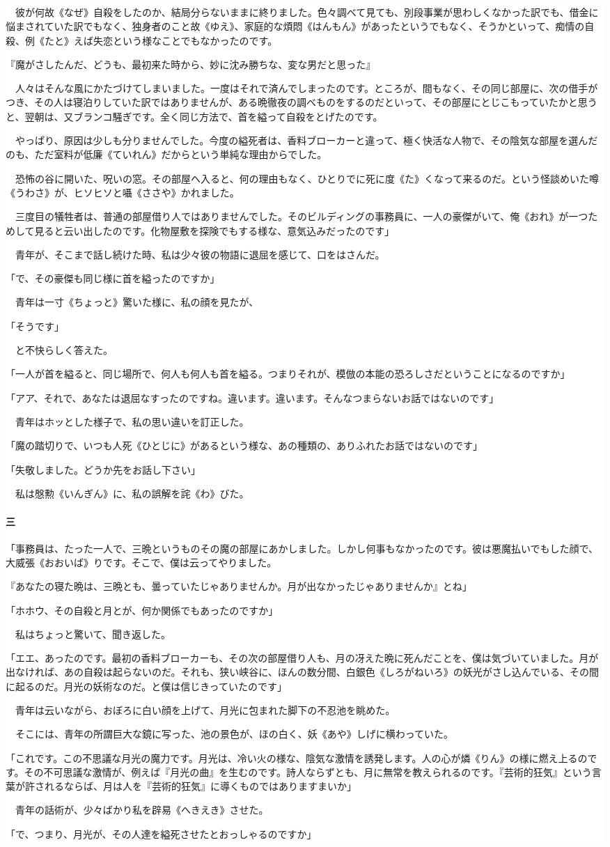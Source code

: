 　彼が何故《なぜ》自殺をしたのか、結局分らないままに終りました。色々調べて見ても、別段事業が思わしくなかった訳でも、借金に悩まされていた訳でもなく、独身者のこと故《ゆえ》、家庭的な煩悶《はんもん》があったというでもなく、そうかといって、痴情の自殺、例《たと》えば失恋という様なことでもなかったのです。

『魔がさしたんだ、どうも、最初来た時から、妙に沈み勝ちな、変な男だと思った』

　人々はそんな風にかたづけてしまいました。一度はそれで済んでしまったのです。ところが、間もなく、その同じ部屋に、次の借手がつき、その人は寝泊りしていた訳ではありませんが、ある晩徹夜の調べものをするのだといって、その部屋にとじこもっていたかと思うと、翌朝は、又ブランコ騒ぎです。全く同じ方法で、首を縊って自殺をとげたのです。

　やっぱり、原因は少しも分りませんでした。今度の縊死者は、香料ブローカーと違って、極く快活な人物で、その陰気な部屋を選んだのも、ただ室料が低廉《ていれん》だからという単純な理由からでした。

　恐怖の谷に開いた、呪いの窓。その部屋へ入ると、何の理由もなく、ひとりでに死に度《た》くなって来るのだ。という怪談めいた噂《うわさ》が、ヒソヒソと囁《ささや》かれました。

　三度目の犠牲者は、普通の部屋借り人ではありませんでした。そのビルディングの事務員に、一人の豪傑がいて、俺《おれ》が一つためして見ると云い出したのです。化物屋敷を探険でもする様な、意気込みだったのです」

　青年が、そこまで話し続けた時、私は少々彼の物語に退屈を感じて、口をはさんだ。

「で、その豪傑も同じ様に首を縊ったのですか」

　青年は一寸《ちょっと》驚いた様に、私の顔を見たが、

「そうです」

　と不快らしく答えた。

「一人が首を縊ると、同じ場所で、何人も何人も首を縊る。つまりそれが、模倣の本能の恐ろしさだということになるのですか」

「アア、それで、あなたは退屈なすったのですね。違います。違います。そんなつまらないお話ではないのです」

　青年はホッとした様子で、私の思い違いを訂正した。

「魔の踏切りで、いつも人死《ひとじに》があるという様な、あの種類の、ありふれたお話ではないのです」

「失敬しました。どうか先をお話し下さい」

　私は慇勲《いんぎん》に、私の誤解を詫《わ》びた。



#### 三




「事務員は、たった一人で、三晩というものその魔の部屋にあかしました。しかし何事もなかったのです。彼は悪魔払いでもした顔で、大威張《おおいば》りです。そこで、僕は云ってやりました。

『あなたの寝た晩は、三晩とも、曇っていたじゃありませんか。月が出なかったじゃありませんか』とね」

「ホホウ、その自殺と月とが、何か関係でもあったのですか」

　私はちょっと驚いて、聞き返した。

「エエ、あったのです。最初の香料ブローカーも、その次の部屋借り人も、月の冴えた晩に死んだことを、僕は気づいていました。月が出なければ、あの自殺は起らないのだ。それも、狭い峡谷に、ほんの数分間、白銀色《しろがねいろ》の妖光がさし込んでいる、その間に起るのだ。月光の妖術なのだ。と僕は信じきっていたのです」

　青年は云いながら、おぼろに白い顔を上げて、月光に包まれた脚下の不忍池を眺めた。

　そこには、青年の所謂巨大な鏡に写った、池の景色が、ほの白く、妖《あや》しげに横わっていた。

「これです。この不思議な月光の魔力です。月光は、冷い火の様な、陰気な激情を誘発します。人の心が燐《りん》の様に燃え上るのです。その不可思議な激情が、例えば『月光の曲』を生むのです。詩人ならずとも、月に無常を教えられるのです。『芸術的狂気』という言葉が許されるならば、月は人を『芸術的狂気』に導くものではありますまいか」

　青年の話術が、少々ばかり私を辟易《へきえき》させた。

「で、つまり、月光が、その人達を縊死させたとおっしゃるのですか」

